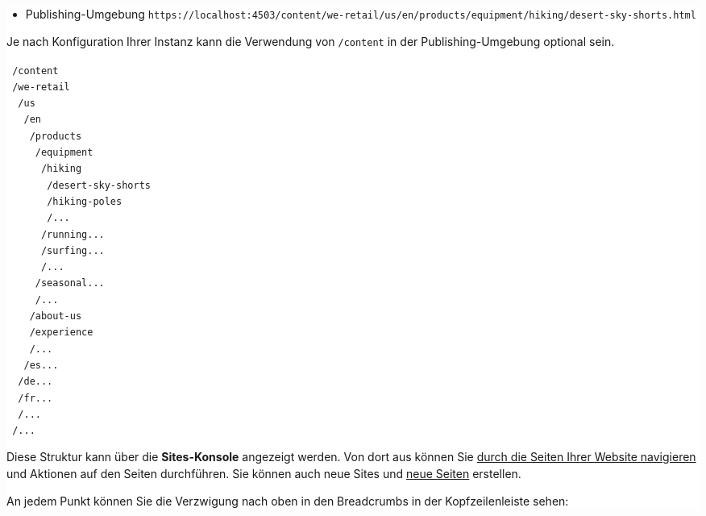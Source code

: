 * Publishing-Umgebung
  `https://localhost:4503/content/we-retail/us/en/products/equipment/hiking/desert-sky-shorts.html`

Je nach Konfiguration Ihrer Instanz kann die Verwendung von `/content` in der Publishing-Umgebung optional sein.

```xml
 /content
 /we-retail
  /us
   /en
    /products
     /equipment
      /hiking
       /desert-sky-shorts
       /hiking-poles
       /...
      /running...
      /surfing...
      /...
     /seasonal...
     /...
    /about-us
    /experience
    /...
   /es...
  /de...
  /fr...
  /...
 /...
```

Diese Struktur kann über die **Sites-Konsole** angezeigt werden. Von dort aus können Sie [durch die Seiten Ihrer Website navigieren](/help/sites-authoring/basic-handling.md#navigating) und Aktionen auf den Seiten durchführen. Sie können auch neue Sites und [neue Seiten](#creating-a-new-page) erstellen.

An jedem Punkt können Sie die Verzwigung nach oben in den Breadcrumbs in der Kopfzeilenleiste sehen:
